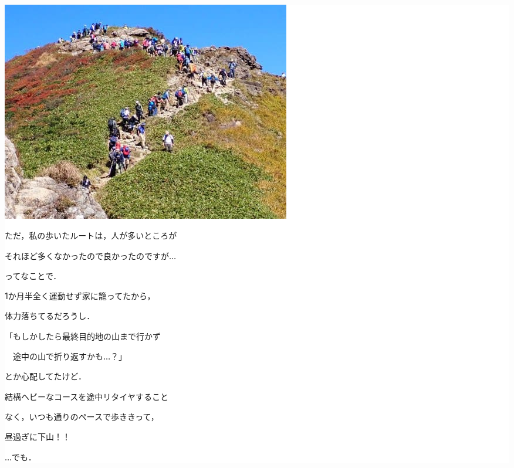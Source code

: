 

![ed4baa574cad79efde10b93ee64c3480.jpg](images/ed4baa574cad79efde10b93ee64c3480.jpg)




ただ，私の歩いたルートは，人が多いところが


それほど多くなかったので良かったのですが…





ってなことで．


1か月半全く運動せず家に籠ってたから，


体力落ちてるだろうし．


「もしかしたら最終目的地の山まで行かず


　途中の山で折り返すかも…？」


とか心配してたけど．


結構ヘビーなコースを途中リタイヤすること


なく，いつも通りのペースで歩ききって，


昼過ぎに下山！！





…でも．
